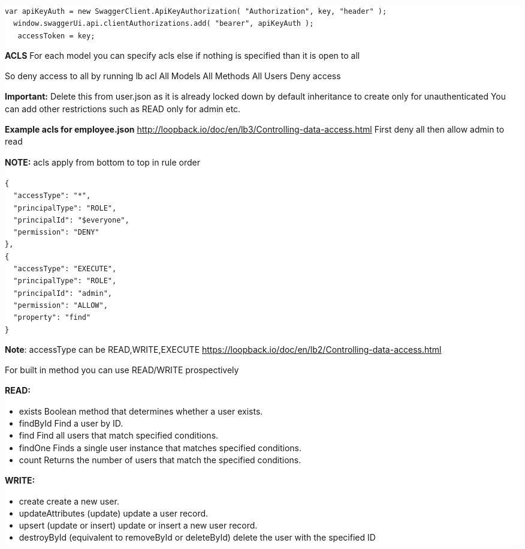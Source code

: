     var apiKeyAuth = new SwaggerClient.ApiKeyAuthorization( "Authorization", key, "header" );
      window.swaggerUi.api.clientAuthorizations.add( "bearer", apiKeyAuth );
       accessToken = key;
 

**ACLS**
For each model you can specify acls else if nothing is specified than it is open to all

So deny access to all by running lb acl
All Models
All Methods
All Users
Deny access

**Important:** Delete this from user.json as it is already locked down by default inheritance to create only for unauthenticated
You can add other restrictions such as READ only for admin  etc.

**Example acls for employee.json**
http://loopback.io/doc/en/lb3/Controlling-data-access.html
First deny all then allow admin to read

**NOTE:** acls apply from bottom to top in rule order

    {
      "accessType": "*",
      "principalType": "ROLE",
      "principalId": "$everyone",
      "permission": "DENY"
    },
    {
      "accessType": "EXECUTE",
      "principalType": "ROLE",
      "principalId": "admin",
      "permission": "ALLOW",
      "property": "find"
    }

**Note**: accessType can be READ,WRITE,EXECUTE
https://loopback.io/doc/en/lb2/Controlling-data-access.html

For built in method you can use READ/WRITE prospectively

**READ:**


- exists Boolean method that determines whether a user exists.
- findById Find a user by ID.
- find Find all users that match specified conditions.
- findOne  Finds a single user instance that matches specified conditions.
- count Returns the number of users that match the specified conditions.

**WRITE:**

- create create a new user.
- updateAttributes (update) update a user record.
- upsert (update or insert) update or insert a new user record.
- destroyById (equivalent to removeById or deleteById) delete the user with the specified ID

